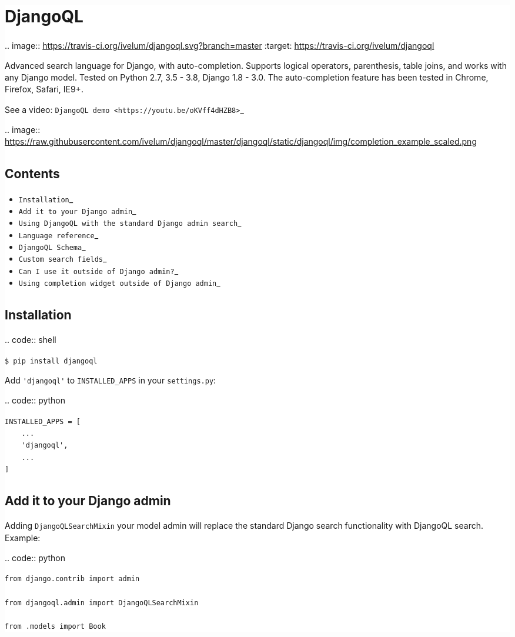 DjangoQL
========

.. image:: https://travis-ci.org/ivelum/djangoql.svg?branch=master
        :target: https://travis-ci.org/ivelum/djangoql

Advanced search language for Django, with auto-completion. Supports logical
operators, parenthesis, table joins, and works with any Django model. Tested on
Python 2.7, 3.5 - 3.8, Django 1.8 - 3.0. The auto-completion feature has been
tested in Chrome, Firefox, Safari, IE9+.

See a video: `DjangoQL demo <https://youtu.be/oKVff4dHZB8>`_

.. image:: https://raw.githubusercontent.com/ivelum/djangoql/master/djangoql/static/djangoql/img/completion_example_scaled.png

Contents
--------

* `Installation`_
* `Add it to your Django admin`_
* `Using DjangoQL with the standard Django admin search`_
* `Language reference`_
* `DjangoQL Schema`_
* `Custom search fields`_
* `Can I use it outside of Django admin?`_
* `Using completion widget outside of Django admin`_

Installation
------------

.. code:: shell

    $ pip install djangoql

Add ``'djangoql'`` to ``INSTALLED_APPS`` in your ``settings.py``:

.. code:: python

    INSTALLED_APPS = [
        ...
        'djangoql',
        ...
    ]


Add it to your Django admin
---------------------------

Adding ``DjangoQLSearchMixin`` your model admin will replace the standard
Django search functionality with DjangoQL search. Example:

.. code:: python

    from django.contrib import admin

    from djangoql.admin import DjangoQLSearchMixin

    from .models import Book
